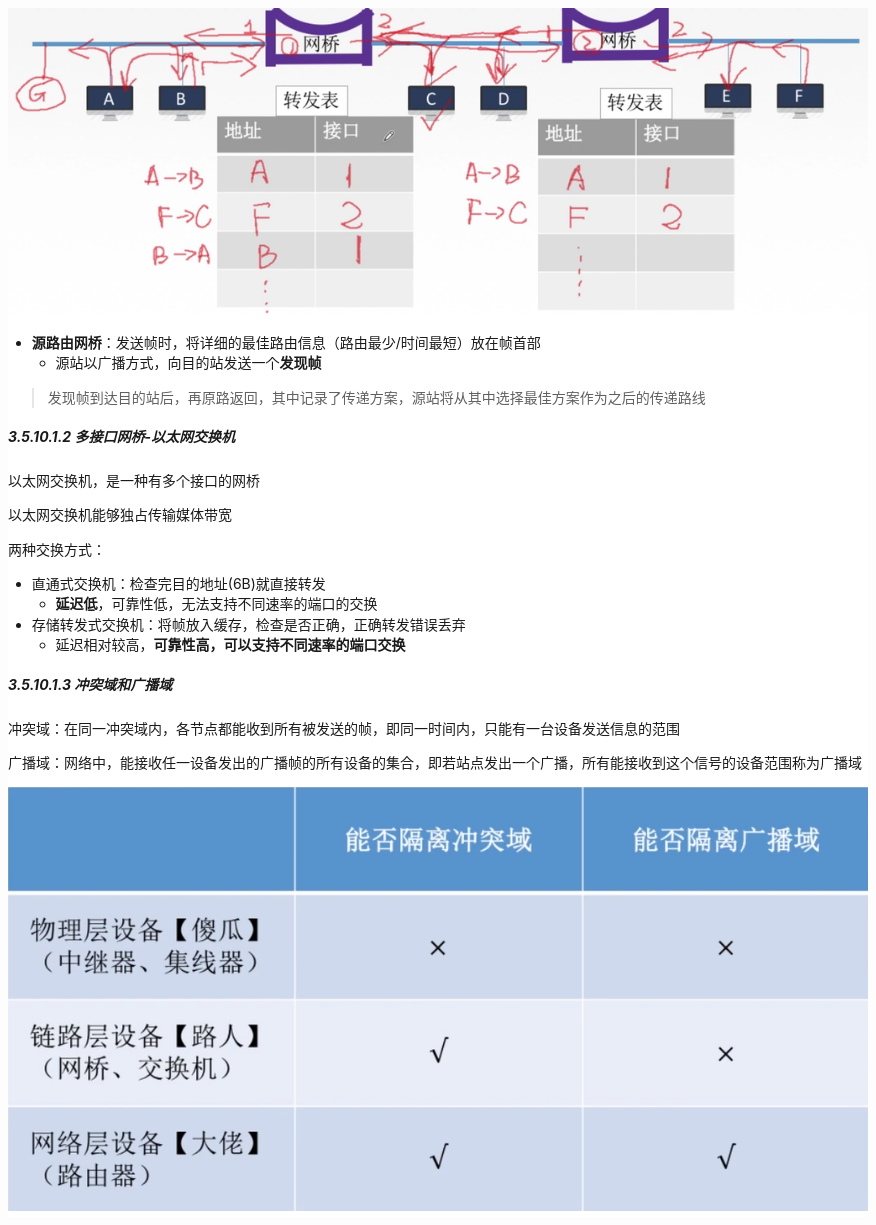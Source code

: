 ![image-20210923222453164](Image/image-20210923222453164.png)

- **源路由网桥**：发送帧时，将详细的最佳路由信息（路由最少/时间最短）放在帧首部
  - 源站以广播方式，向目的站发送一个**发现帧**

> 发现帧到达目的站后，再原路返回，其中记录了传递方案，源站将从其中选择最佳方案作为之后的传递路线



##### 3.5.10.1.2	多接口网桥-以太网交换机

以太网交换机，是一种有多个接口的网桥

以太网交换机能够独占传输媒体带宽



两种交换方式：

- 直通式交换机：检查完目的地址(6B)就直接转发
  - **延迟低**，可靠性低，无法支持不同速率的端口的交换
- 存储转发式交换机：将帧放入缓存，检查是否正确，正确转发错误丢弃
  - 延迟相对较高，**可靠性高，可以支持不同速率的端口交换**



##### 3.5.10.1.3	冲突域和广播域

冲突域：在同一冲突域内，各节点都能收到所有被发送的帧，即同一时间内，只能有一台设备发送信息的范围

广播域：网络中，能接收任一设备发出的广播帧的所有设备的集合，即若站点发出一个广播，所有能接收到这个信号的设备范围称为广播域

![image-20210923223205992](Image/image-20210923223205992.png)